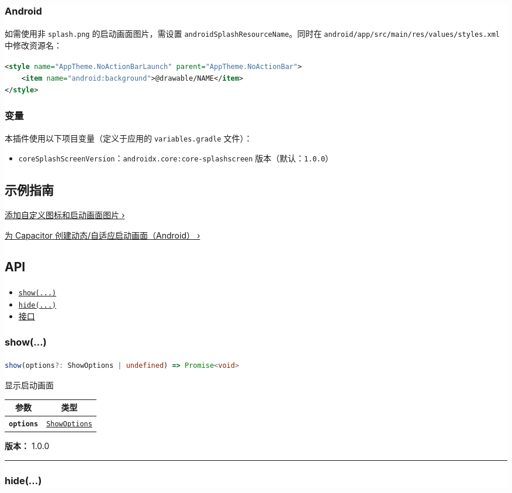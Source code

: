 </docgen-config>

### Android

如需使用非 `splash.png` 的启动画面图片，需设置 `androidSplashResourceName`。同时在 `android/app/src/main/res/values/styles.xml` 中修改资源名：

```xml
<style name="AppTheme.NoActionBarLaunch" parent="AppTheme.NoActionBar">
    <item name="android:background">@drawable/NAME</item>
</style>
```

### 变量

本插件使用以下项目变量（定义于应用的 `variables.gradle` 文件）：
- `coreSplashScreenVersion`：`androidx.core:core-splashscreen` 版本（默认：`1.0.0`）

## 示例指南

[添加自定义图标和启动画面图片 &#8250;](https://www.joshmorony.com/adding-icons-splash-screens-launch-images-to-capacitor-projects/)

[为 Capacitor 创建动态/自适应启动画面（Android） &#8250;](https://www.joshmorony.com/creating-a-dynamic-universal-splash-screen-for-capacitor-android/)

## API

<docgen-index>

* [`show(...)`](#show)
* [`hide(...)`](#hide)
* [接口](#interfaces)

</docgen-index>

<docgen-api>


### show(...)

```typescript
show(options?: ShowOptions | undefined) => Promise<void>
```

显示启动画面

| 参数         | 类型                                                |
| ------------- | --------------------------------------------------- |
| **`options`** | <code><a href="#showoptions">ShowOptions</a></code> |

**版本：** 1.0.0

--------------------


### hide(...)
